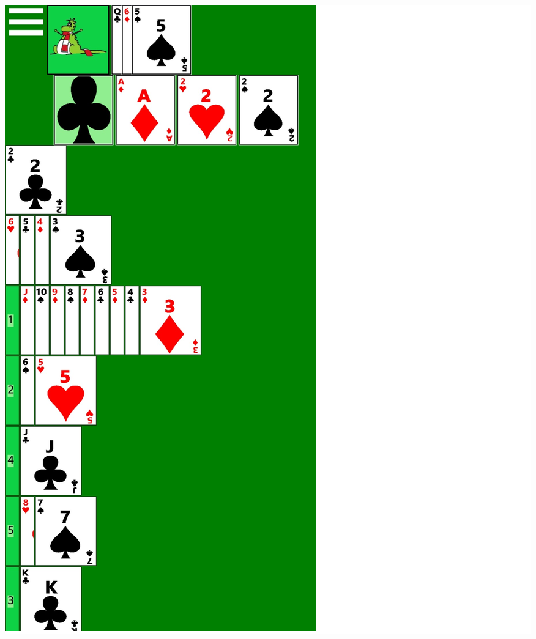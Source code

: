 ![Android: A game in progress with the seven dealt cards piles shown running vertically down thw screen, and each dealt card piles' cards running horizontally.](/ReadmeScreenshots/Android_Portrait.jpg)
